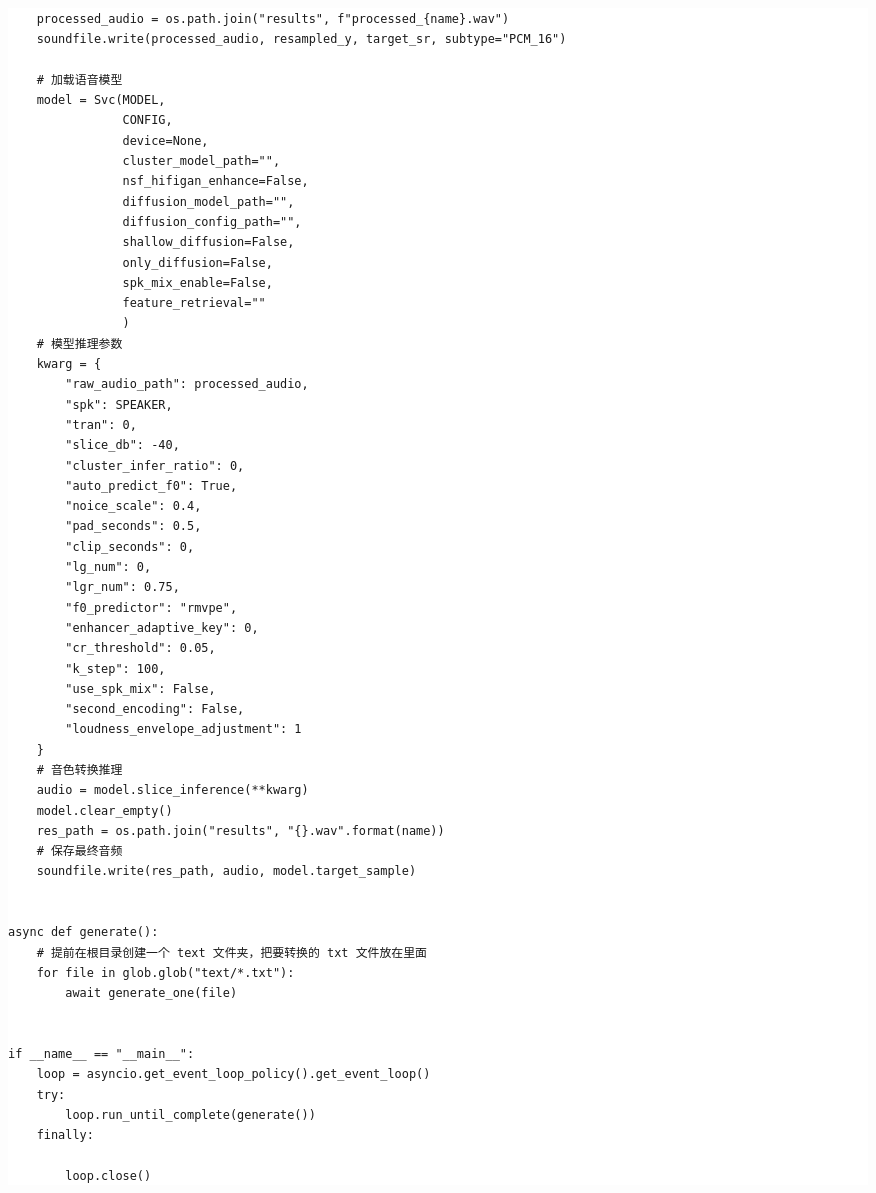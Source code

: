 ```plain
    processed_audio = os.path.join("results", f"processed_{name}.wav")
    soundfile.write(processed_audio, resampled_y, target_sr, subtype="PCM_16")

    # 加载语音模型
    model = Svc(MODEL,
                CONFIG,
                device=None,
                cluster_model_path="",
                nsf_hifigan_enhance=False,
                diffusion_model_path="",
                diffusion_config_path="",
                shallow_diffusion=False,
                only_diffusion=False,
                spk_mix_enable=False,
                feature_retrieval=""
                )
    # 模型推理参数
    kwarg = {
        "raw_audio_path": processed_audio,
        "spk": SPEAKER,
        "tran": 0,
        "slice_db": -40,
        "cluster_infer_ratio": 0,
        "auto_predict_f0": True,
        "noice_scale": 0.4,
        "pad_seconds": 0.5,
        "clip_seconds": 0,
        "lg_num": 0,
        "lgr_num": 0.75,
        "f0_predictor": "rmvpe",
        "enhancer_adaptive_key": 0,
        "cr_threshold": 0.05,
        "k_step": 100,
        "use_spk_mix": False,
        "second_encoding": False,
        "loudness_envelope_adjustment": 1
    }
    # 音色转换推理
    audio = model.slice_inference(**kwarg)
    model.clear_empty()
    res_path = os.path.join("results", "{}.wav".format(name))
    # 保存最终音频
    soundfile.write(res_path, audio, model.target_sample)


async def generate():
    # 提前在根目录创建一个 text 文件夹，把要转换的 txt 文件放在里面
    for file in glob.glob("text/*.txt"):
        await generate_one(file)


if __name__ == "__main__":
    loop = asyncio.get_event_loop_policy().get_event_loop()
    try:
        loop.run_until_complete(generate())
    finally:

        loop.close()
```
